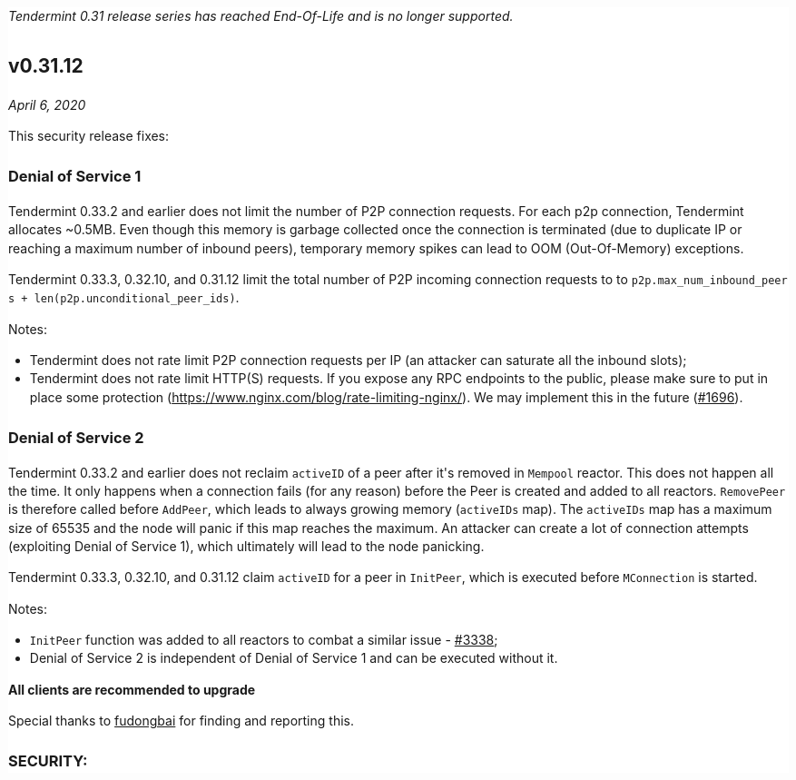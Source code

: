 *Tendermint 0.31 release series has reached End-Of-Life and is no longer supported.*

## v0.31.12

*April 6, 2020*

This security release fixes:

### Denial of Service 1

Tendermint 0.33.2 and earlier does not limit the number of P2P connection requests.
For each p2p connection, Tendermint allocates ~0.5MB. Even though this
memory is garbage collected once the connection is terminated (due to duplicate
IP or reaching a maximum number of inbound peers), temporary memory spikes can
lead to OOM (Out-Of-Memory) exceptions.

Tendermint 0.33.3, 0.32.10, and 0.31.12 limit the total number of P2P incoming
connection requests to to `p2p.max_num_inbound_peers +
len(p2p.unconditional_peer_ids)`.

Notes:

- Tendermint does not rate limit P2P connection requests per IP (an attacker
  can saturate all the inbound slots);
- Tendermint does not rate limit HTTP(S) requests. If you expose any RPC
  endpoints to the public, please make sure to put in place some protection
  (https://www.nginx.com/blog/rate-limiting-nginx/). We may implement this in
  the future ([\#1696](https://github.com/shapeshift/tendermint/issues/1696)).

### Denial of Service 2

Tendermint 0.33.2 and earlier does not reclaim `activeID` of a peer after it's
removed in `Mempool` reactor. This does not happen all the time. It only
happens when a connection fails (for any reason) before the Peer is created and
added to all reactors. `RemovePeer` is therefore called before `AddPeer`, which
leads to always growing memory (`activeIDs` map). The `activeIDs` map has a
maximum size of 65535 and the node will panic if this map reaches the maximum.
An attacker can create a lot of connection attempts (exploiting Denial of
Service 1), which ultimately will lead to the node panicking.

Tendermint 0.33.3, 0.32.10, and 0.31.12 claim `activeID` for a peer in `InitPeer`,
which is executed before `MConnection` is started.

Notes:

- `InitPeer` function was added to all reactors to combat a similar issue -
  [\#3338](https://github.com/shapeshift/tendermint/issues/3338);
- Denial of Service 2 is independent of Denial of Service 1 and can be executed
  without it.

**All clients are recommended to upgrade**

Special thanks to [fudongbai](https://hackerone.com/fudongbai) for finding
and reporting this.

### SECURITY:
